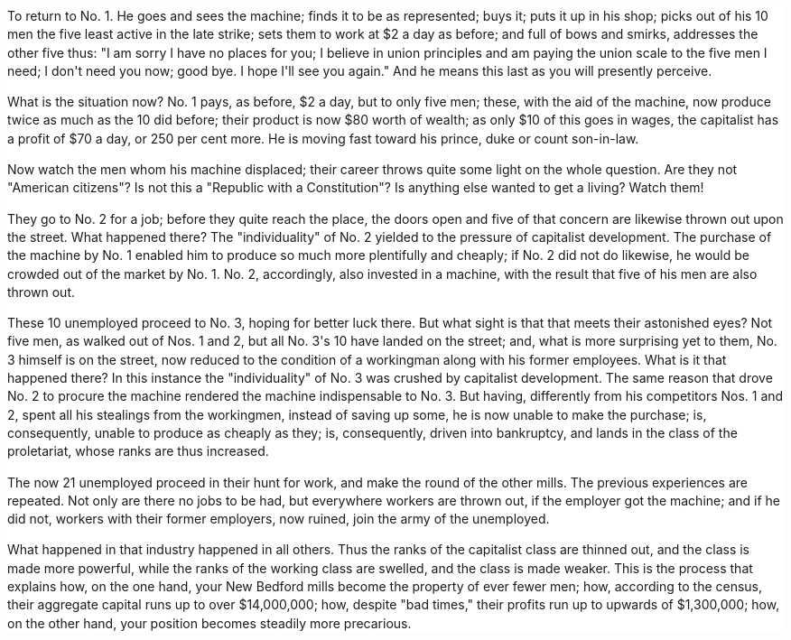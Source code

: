 To return to No. 1. He goes and sees the machine; finds it to be as
represented; buys it; puts it up in his shop; picks out of his 10 men
the five least active in the late strike; sets them to work at \$2 a day
as before; and full of bows and smirks, addresses the other five thus:
"I am sorry I have no places for you; I believe in union principles and
am paying the union scale to the five men I need; I don't need you now;
good bye. I hope I'll see you again." And he means this last as you will
presently perceive.

What is the situation now? No. 1 pays, as before, \$2 a day, but to only
five men; these, with the aid of the machine, now produce twice as much
as the 10 did before; their product is now \$80 worth of wealth; as only
\$10 of this goes in wages, the capitalist has a profit of \$70 a day,
or 250 per cent more. He is moving fast toward his prince, duke or count
son-in-law.

Now watch the men whom his machine displaced; their career throws quite
some light on the whole question. Are they not "American citizens\"? Is
not this a "Republic with a Constitution\"? Is anything else wanted to
get a living? Watch them!

They go to No. 2 for a job; before they quite reach the place, the doors
open and five of that concern are likewise thrown out upon the street.
What happened there? The "individuality" of No. 2 yielded to the
pressure of capitalist development. The purchase of the machine by No. 1
enabled him to produce so much more plentifully and cheaply; if No. 2
did not do likewise, he would be crowded out of the market by No. 1. No.
2, accordingly, also invested in a machine, with the result that five of
his men are also thrown out.

These 10 unemployed proceed to No. 3, hoping for better luck there. But
what sight is that that meets their astonished eyes? Not five men, as
walked out of Nos. 1 and 2, but all No. 3's 10 have landed on the
street; and, what is more surprising yet to them, No. 3 himself is on
the street, now reduced to the condition of a workingman along with his
former employees. What is it that happened there? In this instance the
"individuality" of No. 3 was crushed by capitalist development. The same
reason that drove No. 2 to procure the machine rendered the machine
indispensable to No. 3. But having, differently from his competitors
Nos. 1 and 2, spent all his stealings from the workingmen, instead of
saving up some, he is now unable to make the purchase; is, consequently,
unable to produce as cheaply as they; is, consequently, driven into
bankruptcy, and lands in the class of the proletariat, whose ranks are
thus increased.

The now 21 unemployed proceed in their hunt for work, and make the round
of the other mills. The previous experiences are repeated. Not only are
there no jobs to be had, but everywhere workers are thrown out, if the
employer got the machine; and if he did not, workers with their former
employers, now ruined, join the army of the unemployed.

What happened in that industry happened in all others. Thus the ranks of
the capitalist class are thinned out, and the class is made more
powerful, while the ranks of the working class are swelled, and the
class is made weaker. This is the process that explains how, on the one
hand, your New Bedford mills become the property of ever fewer men; how,
according to the census, their aggregate capital runs up to over
\$14,000,000; how, despite "bad times," their profits run up to upwards
of \$1,300,000; how, on the other hand, your position becomes steadily
more precarious.
